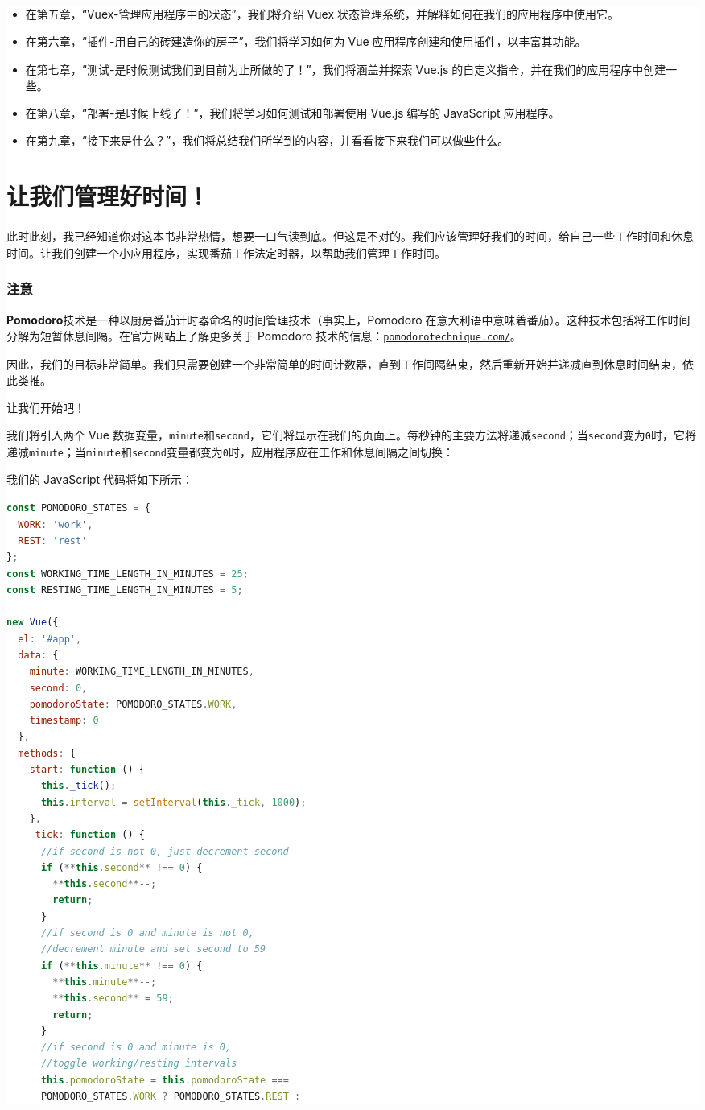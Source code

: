 +   在第五章，“Vuex-管理应用程序中的状态”，我们将介绍 Vuex 状态管理系统，并解释如何在我们的应用程序中使用它。

+   在第六章，“插件-用自己的砖建造你的房子”，我们将学习如何为 Vue 应用程序创建和使用插件，以丰富其功能。

+   在第七章，“测试-是时候测试我们到目前为止所做的了！”，我们将涵盖并探索 Vue.js 的自定义指令，并在我们的应用程序中创建一些。

+   在第八章，“部署-是时候上线了！”，我们将学习如何测试和部署使用 Vue.js 编写的 JavaScript 应用程序。

+   在第九章，“接下来是什么？”，我们将总结我们所学到的内容，并看看接下来我们可以做些什么。

# 让我们管理好时间！

此时此刻，我已经知道你对这本书非常热情，想要一口气读到底。但这是不对的。我们应该管理好我们的时间，给自己一些工作时间和休息时间。让我们创建一个小应用程序，实现番茄工作法定时器，以帮助我们管理工作时间。

### 注意

**Pomodoro**技术是一种以厨房番茄计时器命名的时间管理技术（事实上，Pomodoro 在意大利语中意味着番茄）。这种技术包括将工作时间分解为短暂休息间隔。在官方网站上了解更多关于 Pomodoro 技术的信息：[`pomodorotechnique.com/`](http://pomodorotechnique.com/)。

因此，我们的目标非常简单。我们只需要创建一个非常简单的时间计数器，直到工作间隔结束，然后重新开始并递减直到休息时间结束，依此类推。

让我们开始吧！

我们将引入两个 Vue 数据变量，`minute`和`second`，它们将显示在我们的页面上。每秒钟的主要方法将递减`second`；当`second`变为`0`时，它将递减`minute`；当`minute`和`second`变量都变为`0`时，应用程序应在工作和休息间隔之间切换：

我们的 JavaScript 代码将如下所示：

```js
const POMODORO_STATES = { 
  WORK: 'work', 
  REST: 'rest' 
}; 
const WORKING_TIME_LENGTH_IN_MINUTES = 25; 
const RESTING_TIME_LENGTH_IN_MINUTES = 5; 

new Vue({ 
  el: '#app', 
  data: { 
    minute: WORKING_TIME_LENGTH_IN_MINUTES, 
    second: 0, 
    pomodoroState: POMODORO_STATES.WORK, 
    timestamp: 0 
  }, 
  methods: { 
    start: function () { 
      this._tick(); 
      this.interval = setInterval(this._tick, 1000); 
    }, 
    _tick: function () { 
      //if second is not 0, just decrement second 
      if (**this.second** !== 0) { 
        **this.second**--; 
        return; 
      } 
      //if second is 0 and minute is not 0,        
      //decrement minute and set second to 59 
      if (**this.minute** !== 0) { 
        **this.minute**--; 
        **this.second** = 59; 
        return; 
      } 
      //if second is 0 and minute is 0,        
      //toggle working/resting intervals 
      this.pomodoroState = this.pomodoroState ===        
      POMODORO_STATES.WORK ? POMODORO_STATES.REST :        
```